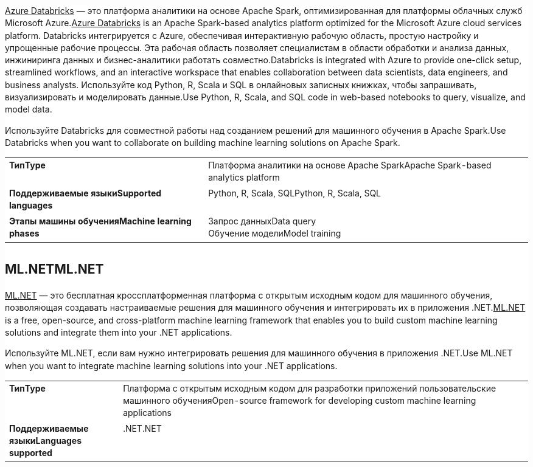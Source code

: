 <span data-ttu-id="8a8cd-273">[Azure Databricks](/azure/azure-databricks/what-is-azure-databricks) — это платформа аналитики на основе Apache Spark, оптимизированная для платформы облачных служб Microsoft Azure.</span><span class="sxs-lookup"><span data-stu-id="8a8cd-273">[Azure Databricks](/azure/azure-databricks/what-is-azure-databricks) is an Apache Spark-based analytics platform optimized for the Microsoft Azure cloud services platform.</span></span> <span data-ttu-id="8a8cd-274">Databricks интегрируется с Azure, обеспечивая интерактивную рабочую область, простую настройку и упрощенные рабочие процессы. Эта рабочая область позволяет специалистам в области обработки и анализа данных, инжиниринга данных и бизнес-аналитики работать совместно.</span><span class="sxs-lookup"><span data-stu-id="8a8cd-274">Databricks is integrated with Azure to provide one-click setup, streamlined workflows, and an interactive workspace that enables collaboration between data scientists, data engineers, and business analysts.</span></span>
<span data-ttu-id="8a8cd-275">Используйте код Python, R, Scala и SQL в онлайновых записных книжках, чтобы запрашивать, визуализировать и моделировать данные.</span><span class="sxs-lookup"><span data-stu-id="8a8cd-275">Use Python, R, Scala, and SQL code in web-based notebooks to query, visualize, and model data.</span></span>

<span data-ttu-id="8a8cd-276">Используйте Databricks для совместной работы над созданием решений для машинного обучения в Apache Spark.</span><span class="sxs-lookup"><span data-stu-id="8a8cd-276">Use Databricks when you want to collaborate on building machine learning solutions on Apache Spark.</span></span>

|||
|-|-|
|<span data-ttu-id="8a8cd-277">**Тип**</span><span class="sxs-lookup"><span data-stu-id="8a8cd-277">**Type**</span></span>                   |<span data-ttu-id="8a8cd-278">Платформа аналитики на основе Apache Spark</span><span class="sxs-lookup"><span data-stu-id="8a8cd-278">Apache Spark-based analytics platform</span></span>|
|<span data-ttu-id="8a8cd-279">**Поддерживаемые языки**</span><span class="sxs-lookup"><span data-stu-id="8a8cd-279">**Supported languages**</span></span>    |<span data-ttu-id="8a8cd-280">Python, R, Scala, SQL</span><span class="sxs-lookup"><span data-stu-id="8a8cd-280">Python, R, Scala, SQL</span></span>|
|<span data-ttu-id="8a8cd-281">**Этапы машины обучения**</span><span class="sxs-lookup"><span data-stu-id="8a8cd-281">**Machine learning phases**</span></span>|<span data-ttu-id="8a8cd-282">Запрос данных</span><span class="sxs-lookup"><span data-stu-id="8a8cd-282">Data query</span></span><br><span data-ttu-id="8a8cd-283">Обучение модели</span><span class="sxs-lookup"><span data-stu-id="8a8cd-283">Model training</span></span>|

## <a name="mlnet"></a><span data-ttu-id="8a8cd-284">ML.NET</span><span class="sxs-lookup"><span data-stu-id="8a8cd-284">ML.NET</span></span>

<span data-ttu-id="8a8cd-285">[ML.NET](https://docs.microsoft.com/dotnet/machine-learning/) — это бесплатная кроссплатформенная платформа с открытым исходным кодом для машинного обучения, позволяющая создавать настраиваемые решения для машинного обучения и интегрировать их в приложения .NET.</span><span class="sxs-lookup"><span data-stu-id="8a8cd-285">[ML.NET](https://docs.microsoft.com/dotnet/machine-learning/) is a free, open-source, and cross-platform machine learning framework that enables you to build custom machine learning solutions and integrate them into your .NET applications.</span></span>

<span data-ttu-id="8a8cd-286">Используйте ML.NET, если вам нужно интегрировать решения для машинного обучения в приложения .NET.</span><span class="sxs-lookup"><span data-stu-id="8a8cd-286">Use ML.NET when you want to integrate machine learning solutions into your .NET applications.</span></span>

|||
|-|-|
|<span data-ttu-id="8a8cd-287">**Тип**</span><span class="sxs-lookup"><span data-stu-id="8a8cd-287">**Type**</span></span>                   |<span data-ttu-id="8a8cd-288">Платформа с открытым исходным кодом для разработки приложений пользовательские машинного обучения</span><span class="sxs-lookup"><span data-stu-id="8a8cd-288">Open-source framework for developing custom machine learning applications</span></span>|
|<span data-ttu-id="8a8cd-289">**Поддерживаемые языки**</span><span class="sxs-lookup"><span data-stu-id="8a8cd-289">**Languages supported**</span></span>    |<span data-ttu-id="8a8cd-290">.NET</span><span class="sxs-lookup"><span data-stu-id="8a8cd-290">.NET</span></span>|
